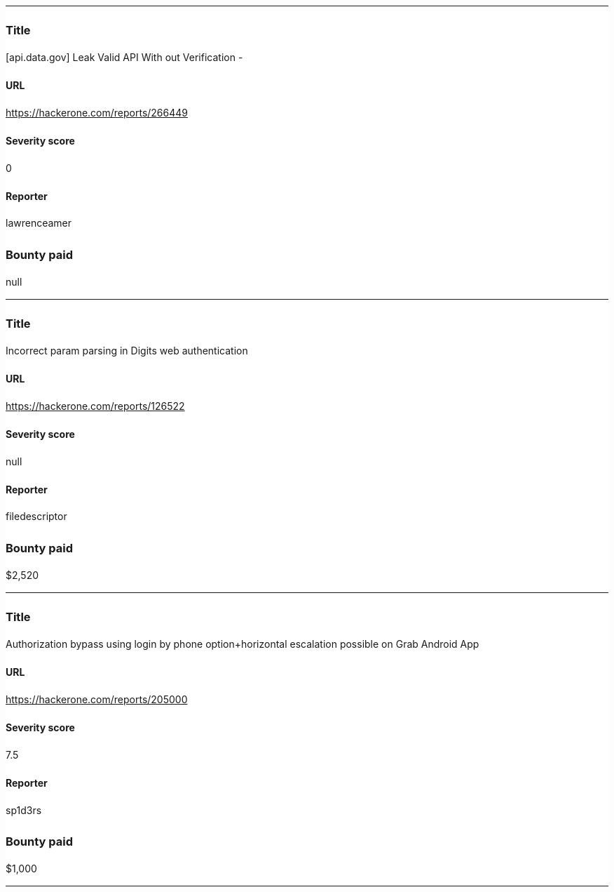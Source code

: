 
---


### Title
[api.data.gov] Leak Valid API With out Verification -
#### URL 
https://hackerone.com/reports/266449
#### Severity score
0
#### Reporter 
lawrenceamer
### Bounty paid
null


---


### Title
Incorrect param parsing in Digits web authentication
#### URL 
https://hackerone.com/reports/126522
#### Severity score
null
#### Reporter 
filedescriptor
### Bounty paid
$2,520


---


### Title
Authorization bypass using login by phone option+horizontal escalation possible on Grab Android App
#### URL 
https://hackerone.com/reports/205000
#### Severity score
7.5
#### Reporter 
sp1d3rs
### Bounty paid
$1,000


---


